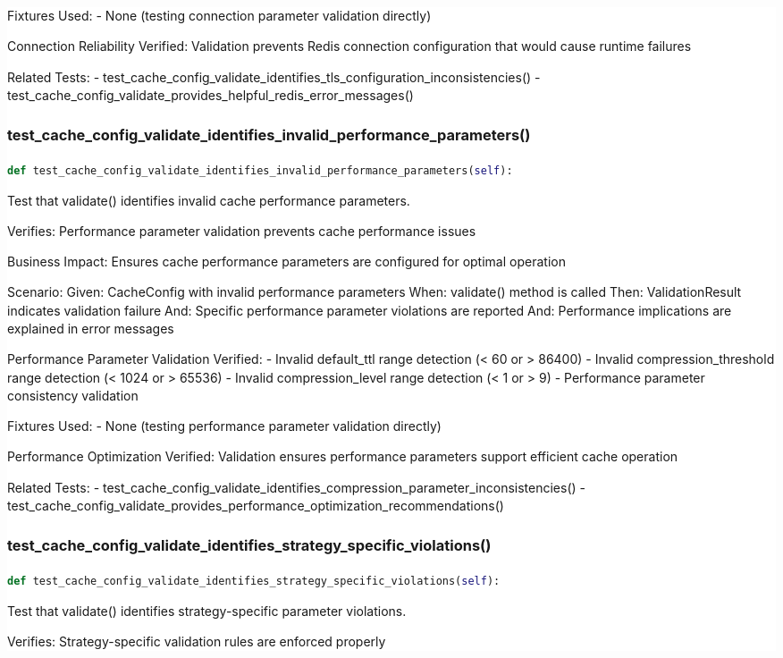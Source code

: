 Fixtures Used:
    - None (testing connection parameter validation directly)
    
Connection Reliability Verified:
    Validation prevents Redis connection configuration that would cause runtime failures
    
Related Tests:
    - test_cache_config_validate_identifies_tls_configuration_inconsistencies()
    - test_cache_config_validate_provides_helpful_redis_error_messages()

### test_cache_config_validate_identifies_invalid_performance_parameters()

```python
def test_cache_config_validate_identifies_invalid_performance_parameters(self):
```

Test that validate() identifies invalid cache performance parameters.

Verifies:
    Performance parameter validation prevents cache performance issues
    
Business Impact:
    Ensures cache performance parameters are configured for optimal operation
    
Scenario:
    Given: CacheConfig with invalid performance parameters
    When: validate() method is called
    Then: ValidationResult indicates validation failure
    And: Specific performance parameter violations are reported
    And: Performance implications are explained in error messages
    
Performance Parameter Validation Verified:
    - Invalid default_ttl range detection (< 60 or > 86400)
    - Invalid compression_threshold range detection (< 1024 or > 65536)
    - Invalid compression_level range detection (< 1 or > 9)
    - Performance parameter consistency validation
    
Fixtures Used:
    - None (testing performance parameter validation directly)
    
Performance Optimization Verified:
    Validation ensures performance parameters support efficient cache operation
    
Related Tests:
    - test_cache_config_validate_identifies_compression_parameter_inconsistencies()
    - test_cache_config_validate_provides_performance_optimization_recommendations()

### test_cache_config_validate_identifies_strategy_specific_violations()

```python
def test_cache_config_validate_identifies_strategy_specific_violations(self):
```

Test that validate() identifies strategy-specific parameter violations.

Verifies:
    Strategy-specific validation rules are enforced properly
    